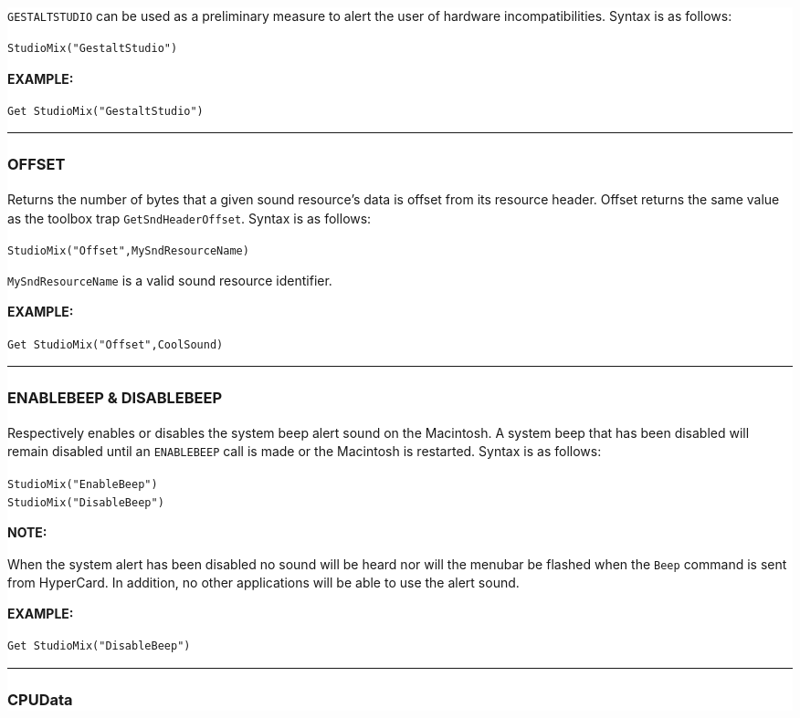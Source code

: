 `GESTALTSTUDIO` can be used as a preliminary measure to alert the user of hardware incompatibilities. Syntax is as follows:

```
StudioMix("GestaltStudio")
```

__EXAMPLE:__

```
Get StudioMix("GestaltStudio")
```

----

### OFFSET

Returns the number of bytes that a given sound resource’s data is offset from its resource header. Offset returns the same value as the toolbox trap `GetSndHeaderOffset`.  Syntax is as follows:

```
StudioMix("Offset",MySndResourceName)
```

`MySndResourceName` is a valid sound resource identifier.

__EXAMPLE:__

```
Get StudioMix("Offset",CoolSound)
```

----

### ENABLEBEEP & DISABLEBEEP

Respectively enables or disables the system beep alert sound on the Macintosh. A system beep that has been disabled will remain disabled until an `ENABLEBEEP` call is made or the Macintosh is restarted. Syntax is as follows:

```
StudioMix("EnableBeep")
StudioMix("DisableBeep")
```

__NOTE:__

When the system alert has been disabled no sound will be heard nor will the menubar be flashed when the `Beep` command is sent from HyperCard. In addition, no other applications will be able to use the alert sound.

__EXAMPLE:__

```
Get StudioMix("DisableBeep")
```

----

### CPUData
